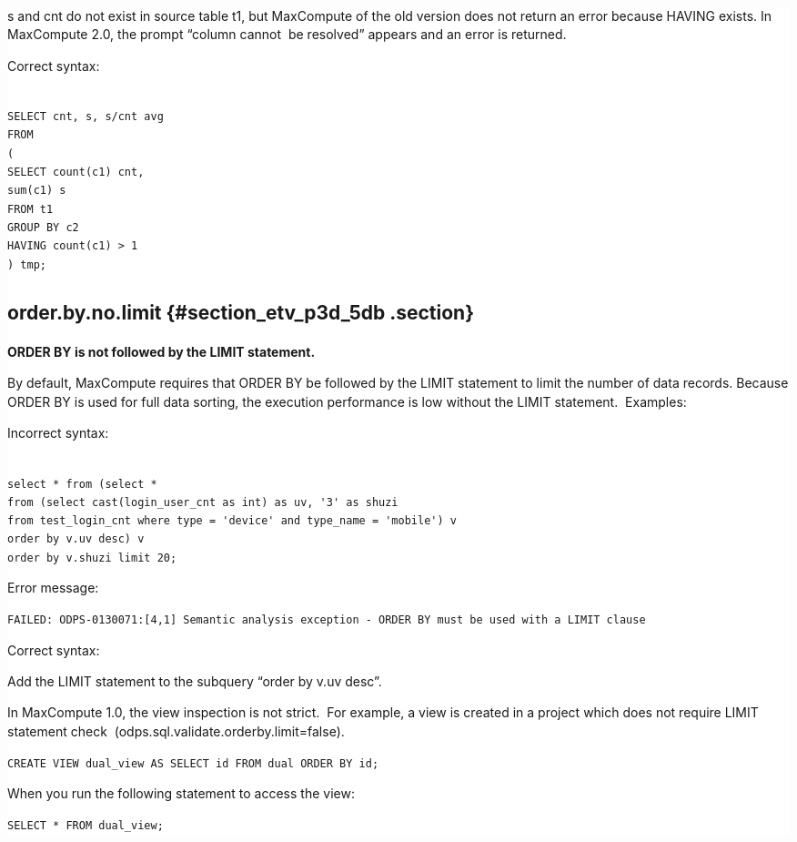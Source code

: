 s and cnt do not exist in source table t1, but MaxCompute of the old version does not return an error because HAVING exists. In MaxCompute 2.0, the prompt “column cannot  be resolved” appears and an error is returned.

Correct syntax:

```

SELECT cnt, s, s/cnt avg
FROM
(
SELECT count(c1) cnt,
sum(c1) s
FROM t1
GROUP BY c2
HAVING count(c1) > 1
) tmp;
```

## order.by.no.limit {#section_etv_p3d_5db .section}

**ORDER BY is not followed by the LIMIT statement.**

By default, MaxCompute requires that ORDER BY be followed by the LIMIT statement to limit the number of data records. Because ORDER BY is used for full data sorting, the execution performance is low without the LIMIT statement.  Examples:

Incorrect syntax:

```

select * from (select *
from (select cast(login_user_cnt as int) as uv, '3' as shuzi
from test_login_cnt where type = 'device' and type_name = 'mobile') v
order by v.uv desc) v
order by v.shuzi limit 20;
```

Error message:

```
FAILED: ODPS-0130071:[4,1] Semantic analysis exception - ORDER BY must be used with a LIMIT clause
```

Correct syntax:

Add the LIMIT statement to the subquery “order by v.uv desc”.

In MaxCompute 1.0, the view inspection is not strict.  For example, a view is created in a project which does not require LIMIT statement check  \(odps.sql.validate.orderby.limit=false\).

```
CREATE VIEW dual_view AS SELECT id FROM dual ORDER BY id;
```

When you run the following statement to access the view:

```
SELECT * FROM dual_view;
```

